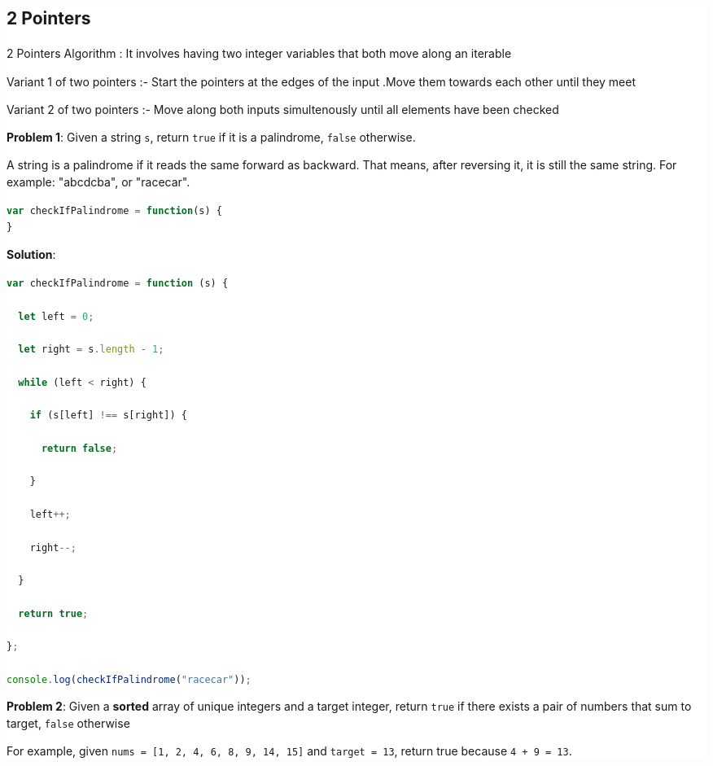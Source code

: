 ## 2 Pointers

2 Pointers Algorithm : It involves having two integer variables that both move along an iterable 

Variant 1 of  two pointers :-  Start the pointers at the edges of the input .Move them towards each other until they meet 

Variant 2 of two pointers :- Move along both inputs simultenously until all elements have been checked 



**Problem 1**: Given a string `s`, return `true` if it is a palindrome, `false` otherwise.

A string is a palindrome if it reads the same forward as backward.  That means, after reversing it, it is still the same string. For  example: "abcdcba", or "racecar".

```js
var checkIfPalindrome = function(s) {
}
```

**Solution**:

```js
var checkIfPalindrome = function (s) {

  let left = 0;

  let right = s.length - 1;

  while (left < right) {

    if (s[left] !== s[right]) {

      return false;

    }

    left++;

    right--;

  }

  return true;

};

console.log(checkIfPalindrome("racecar"));
```

**Problem 2**: Given a **sorted** array of unique integers and a target integer, return `true` if there exists a pair of numbers that sum to target, `false` otherwise

For example, given `nums = [1, 2, 4, 6, 8, 9, 14, 15]` and `target = 13`, return true because `4 + 9 = 13`.
